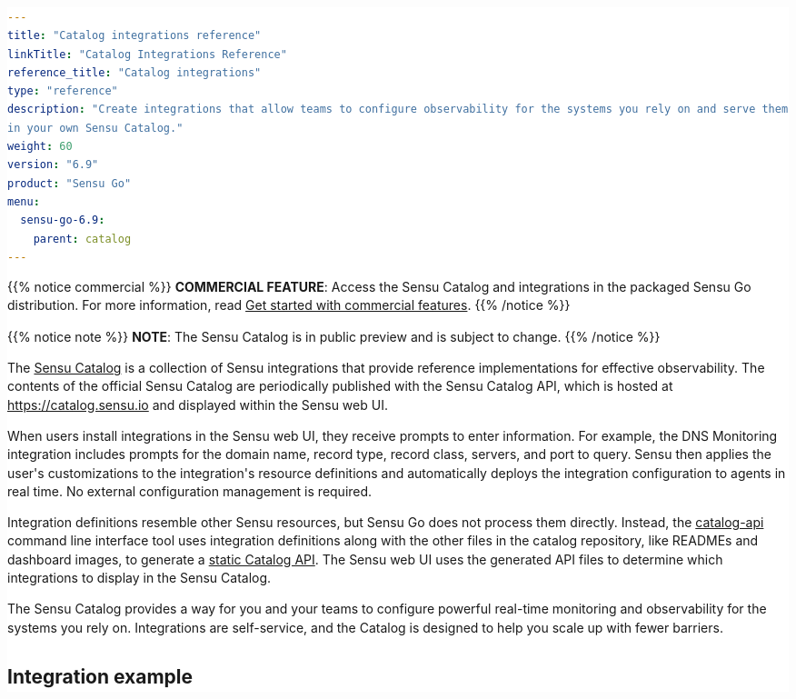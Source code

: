 ```yaml
---
title: "Catalog integrations reference"
linkTitle: "Catalog Integrations Reference"
reference_title: "Catalog integrations"
type: "reference"
description: "Create integrations that allow teams to configure observability for the systems you rely on and serve them in your own Sensu Catalog."
weight: 60
version: "6.9"
product: "Sensu Go"
menu: 
  sensu-go-6.9:
    parent: catalog
---
```


{{% notice commercial %}}
**COMMERCIAL FEATURE**: Access the Sensu Catalog and integrations in the packaged Sensu Go distribution.
For more information, read [Get started with commercial features](../../commercial/).
{{% /notice %}}

{{% notice note %}}
**NOTE**: The Sensu Catalog is in public preview and is subject to change.
{{% /notice %}}

The [Sensu Catalog][1] is a collection of Sensu integrations that provide reference implementations for effective observability.
The contents of the official Sensu Catalog are periodically published with the Sensu Catalog API, which is hosted at https://catalog.sensu.io and displayed within the Sensu web UI.

When users install integrations in the Sensu web UI, they receive prompts to enter information.
For example, the DNS Monitoring integration includes prompts for the domain name, record type, record class, servers, and port to query.
Sensu then applies the user's customizations to the integration's resource definitions and automatically deploys the integration configuration to agents in real time.
No external configuration management is required.

Integration definitions resemble other Sensu resources, but Sensu Go does not process them directly.
Instead, the [catalog-api][32] command line interface tool uses integration definitions along with the other files in the catalog repository, like READMEs and dashboard images, to generate a [static Catalog API][2].
The Sensu web UI uses the generated API files to determine which integrations to display in the Sensu Catalog.

The Sensu Catalog provides a way for you and your teams to configure powerful real-time monitoring and observability for the systems you rely on.
Integrations are self-service, and the Catalog is designed to help you scale up with fewer barriers.

## Integration example


[1]: ../sensu-catalog/
[2]: ../catalog-api/
[3]: https://github.github.com/gfm/
[4]: ../../operations/control-access/namespaces/
[5]: #spec-attributes
[6]: ../../commercial/
[7]: #post-install-body
[8]: #post-install-title
[9]: #post-install-type
[10]: #prompts-attributes
[11]: #post-install-attributes
[12]: #prompts-type
[13]: https://jsonpatch.com/
[14]: https://jsonpatch.com/#json-pointer
[15]: #catalog-repository-example
[16]: https://github.com/sensu/catalog-api
[17]: ../build-private-catalog/
[18]: #use-the-sensu-catalog-api-server-for-integration-development
[19]: #input-ref
[20]: #resource-patches-attributes
[21]: #input-attributes
[22]: #integration-prompts
[23]: #resource-attributes
[24]: #patches-attributes
[25]: ../../observability-pipeline/observe-schedule/tokens/
[26]: ../../observability-pipeline/observe-schedule/checks/#interval-scheduling
[27]: ../../observability-pipeline/observe-filter/filters/#built-in-filter-is_incident
[28]: ../../observability-pipeline/observe-filter/filters/#built-in-filter-not_silenced
[29]: https://bonsai.sensu.io/
[30]: https://github.com/sensu/catalog
[31]: https://github.com/sensu/catalog/tree/main/integrations/ansible/ansible-tower-remediation
[32]: #catalog-api-command-line-interface-tool